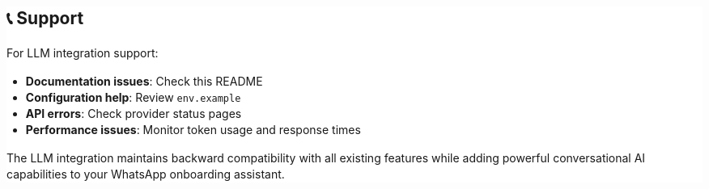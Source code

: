 
## 📞 Support

For LLM integration support:
- **Documentation issues**: Check this README
- **Configuration help**: Review `env.example`
- **API errors**: Check provider status pages
- **Performance issues**: Monitor token usage and response times

The LLM integration maintains backward compatibility with all existing features while adding powerful conversational AI capabilities to your WhatsApp onboarding assistant. 